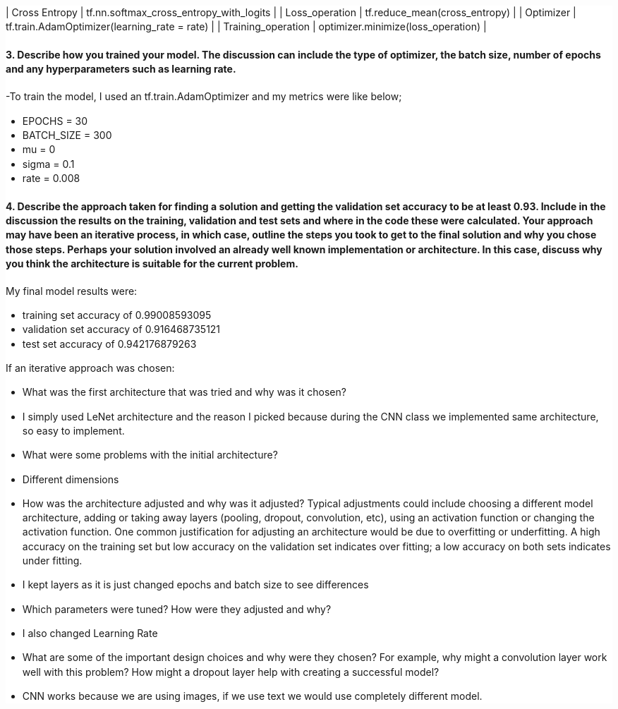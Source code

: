 |	Cross Entropy			|	tf.nn.softmax_cross_entropy_with_logits											|
|	Loss_operation				|				tf.reduce_mean(cross_entropy)								|
|	Optimizer				|				tf.train.AdamOptimizer(learning_rate = rate)								|
|	Training_operation				|				optimizer.minimize(loss_operation)							|
 


#### 3. Describe how you trained your model. The discussion can include the type of optimizer, the batch size, number of epochs and any hyperparameters such as learning rate.

-To train the model, I used an tf.train.AdamOptimizer and my metrics were like below;
* EPOCHS = 30
* BATCH_SIZE = 300
* mu = 0
* sigma = 0.1
* rate = 0.008

#### 4. Describe the approach taken for finding a solution and getting the validation set accuracy to be at least 0.93. Include in the discussion the results on the training, validation and test sets and where in the code these were calculated. Your approach may have been an iterative process, in which case, outline the steps you took to get to the final solution and why you chose those steps. Perhaps your solution involved an already well known implementation or architecture. In this case, discuss why you think the architecture is suitable for the current problem.

My final model results were:
* training set accuracy of 0.99008593095
* validation set accuracy of 0.916468735121
* test set accuracy of 0.942176879263


If an iterative approach was chosen:
* What was the first architecture that was tried and why was it chosen?
- I simply used LeNet architecture and the reason I picked because during the CNN class we implemented same architecture, so easy to implement.
* What were some problems with the initial architecture?
- Different dimensions
* How was the architecture adjusted and why was it adjusted? Typical adjustments could include choosing a different model architecture, adding or taking away layers (pooling, dropout, convolution, etc), using an activation function or changing the activation function. One common justification for adjusting an architecture would be due to overfitting or underfitting. A high accuracy on the training set but low accuracy on the validation set indicates over fitting; a low accuracy on both sets indicates under fitting.
- I kept layers as it is just changed epochs and batch size to see differences
* Which parameters were tuned? How were they adjusted and why?
- I also changed Learning Rate
* What are some of the important design choices and why were they chosen? For example, why might a convolution layer work well with this problem? How might a dropout layer help with creating a successful model?
- CNN works because we are using images, if we use text we would use completely different model.
